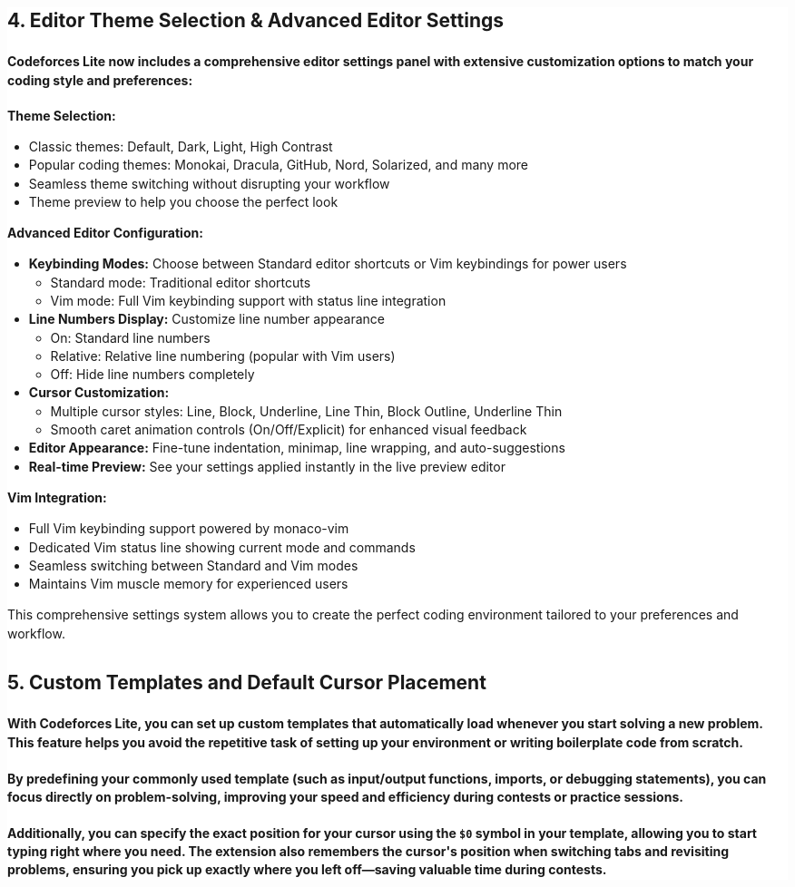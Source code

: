 ## 4. Editor Theme Selection & Advanced Editor Settings

#### Codeforces Lite now includes a comprehensive editor settings panel with extensive customization options to match your coding style and preferences:

**Theme Selection:**
- Classic themes: Default, Dark, Light, High Contrast
- Popular coding themes: Monokai, Dracula, GitHub, Nord, Solarized, and many more
- Seamless theme switching without disrupting your workflow
- Theme preview to help you choose the perfect look

**Advanced Editor Configuration:**
- **Keybinding Modes:** Choose between Standard editor shortcuts or Vim keybindings for power users
  - Standard mode: Traditional editor shortcuts
  - Vim mode: Full Vim keybinding support with status line integration
- **Line Numbers Display:** Customize line number appearance
  - On: Standard line numbers
  - Relative: Relative line numbering (popular with Vim users)
  - Off: Hide line numbers completely
- **Cursor Customization:** 
  - Multiple cursor styles: Line, Block, Underline, Line Thin, Block Outline, Underline Thin
  - Smooth caret animation controls (On/Off/Explicit) for enhanced visual feedback
- **Editor Appearance:** Fine-tune indentation, minimap, line wrapping, and auto-suggestions
- **Real-time Preview:** See your settings applied instantly in the live preview editor

**Vim Integration:**
- Full Vim keybinding support powered by monaco-vim
- Dedicated Vim status line showing current mode and commands
- Seamless switching between Standard and Vim modes
- Maintains Vim muscle memory for experienced users

This comprehensive settings system allows you to create the perfect coding environment tailored to your preferences and workflow.

## 5. Custom Templates and Default Cursor Placement

#### With Codeforces Lite, you can set up custom templates that automatically load whenever you start solving a new problem. This feature helps you avoid the repetitive task of setting up your environment or writing boilerplate code from scratch.

#### By predefining your commonly used template (such as input/output functions, imports, or debugging statements), you can focus directly on problem-solving, improving your speed and efficiency during contests or practice sessions.

#### Additionally, you can specify the exact position for your cursor using the `$0` symbol in your template, allowing you to start typing right where you need. The extension also remembers the cursor's position when switching tabs and revisiting problems, ensuring you pick up exactly where you left off—saving valuable time during contests.
